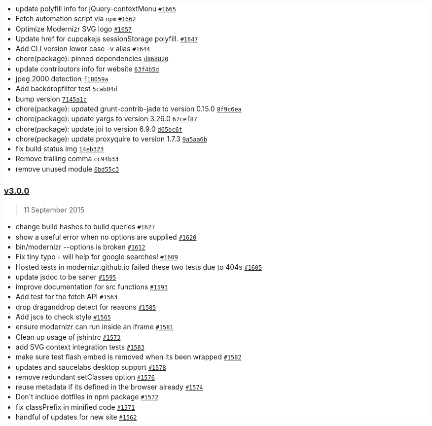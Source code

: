 - update polyfill info for jQuery-contextMenu [`#1665`](https://github.com/Modernizr/Modernizr/pull/1665)
- Fetch automation script via `npm` [`#1662`](https://github.com/Modernizr/Modernizr/pull/1662)
- Optimize Modernizr SVG logo [`#1657`](https://github.com/Modernizr/Modernizr/pull/1657)
- Update href for cupcakejs sessionStorage polyfill. [`#1647`](https://github.com/Modernizr/Modernizr/pull/1647)
- Add CLI version lower case -v alias [`#1644`](https://github.com/Modernizr/Modernizr/pull/1644)
- chore(package): pinned dependencies [`d868820`](https://github.com/Modernizr/Modernizr/commit/d8688206d2ed957a0b3123a99d25f06de096bae0)
- update contributors info for website [`63f4b5d`](https://github.com/Modernizr/Modernizr/commit/63f4b5d017cef9fcfb2d1cb72b6e022e37bd8ca8)
- jpeg 2000 detection [`f18059a`](https://github.com/Modernizr/Modernizr/commit/f18059aa35aa3f201688d92685c8df2920175129)
- Add backdropfilter test [`5cab04d`](https://github.com/Modernizr/Modernizr/commit/5cab04dda8043138682bea1dfdb25853934e27b4)
- bump version [`7145a1c`](https://github.com/Modernizr/Modernizr/commit/7145a1c91e8eba334887aad820917657b5466bb4)
- chore(package): updated grunt-contrib-jade to version 0.15.0 [`8f9c6ea`](https://github.com/Modernizr/Modernizr/commit/8f9c6eafbddd06b3f4b305f80e090b81dae81d64)
- chore(package): update yargs to version 3.26.0 [`67cef87`](https://github.com/Modernizr/Modernizr/commit/67cef87b677cc1538a3bdab4867e39af9861b33a)
- chore(package): update joi to version 6.9.0 [`d65bc6f`](https://github.com/Modernizr/Modernizr/commit/d65bc6fcbe50fb44182142541e7903dc5a5ea437)
- chore(package): update proxyquire to version 1.7.3 [`9a5aa6b`](https://github.com/Modernizr/Modernizr/commit/9a5aa6b0dfb138f482f65078a661c3ef2581f880)
- fix build status img [`14eb323`](https://github.com/Modernizr/Modernizr/commit/14eb32351a5b307a543c1df59999fa5e4368a759)
- Remove trailing comma [`cc94b33`](https://github.com/Modernizr/Modernizr/commit/cc94b3380f8743cbe60c2eb8e6e71d5a3dab749e)
- remove unused module [`6bd55c3`](https://github.com/Modernizr/Modernizr/commit/6bd55c3b2a5d0170f4f218006cb1c8f2660e3908)

### [v3.0.0](https://github.com/Modernizr/Modernizr/compare/v2.8.3...v3.0.0)

> 11 September 2015

- change build hashes to build queries [`#1627`](https://github.com/Modernizr/Modernizr/pull/1627)
- show a useful error when no options are supplied [`#1620`](https://github.com/Modernizr/Modernizr/pull/1620)
- bin/modernizr --options is broken [`#1612`](https://github.com/Modernizr/Modernizr/pull/1612)
- Fix tiny typo - will help for google searches! [`#1609`](https://github.com/Modernizr/Modernizr/pull/1609)
- Hosted tests in modernizr.github.io failed these two tests due to 404s [`#1605`](https://github.com/Modernizr/Modernizr/pull/1605)
- update jsdoc to be saner [`#1595`](https://github.com/Modernizr/Modernizr/pull/1595)
- improve documentation for src functions [`#1593`](https://github.com/Modernizr/Modernizr/pull/1593)
- Add test for the fetch API [`#1563`](https://github.com/Modernizr/Modernizr/pull/1563)
- drop draganddrop detect for reasons [`#1585`](https://github.com/Modernizr/Modernizr/pull/1585)
- Add jscs to check style [`#1565`](https://github.com/Modernizr/Modernizr/pull/1565)
- ensure modernizr can run inside an iframe [`#1581`](https://github.com/Modernizr/Modernizr/pull/1581)
- Clean up usage of jshintrc [`#1573`](https://github.com/Modernizr/Modernizr/pull/1573)
- add SVG context integration tests [`#1583`](https://github.com/Modernizr/Modernizr/pull/1583)
- make sure test flash embed is removed when its been wrapped [`#1582`](https://github.com/Modernizr/Modernizr/pull/1582)
- updates and saucelabs desktop support [`#1578`](https://github.com/Modernizr/Modernizr/pull/1578)
- remove redundant setClasses option [`#1576`](https://github.com/Modernizr/Modernizr/pull/1576)
- reuse metadata if its defined in the browser already [`#1574`](https://github.com/Modernizr/Modernizr/pull/1574)
- Don't include dotfiles in npm package [`#1572`](https://github.com/Modernizr/Modernizr/pull/1572)
- fix classPrefix in minified code [`#1571`](https://github.com/Modernizr/Modernizr/pull/1571)
- handful of updates for new site [`#1562`](https://github.com/Modernizr/Modernizr/pull/1562)